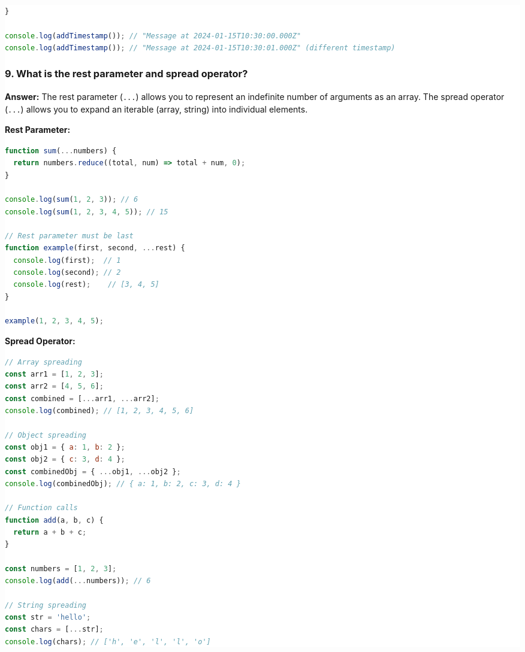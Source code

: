 ```javascript
}

console.log(addTimestamp()); // "Message at 2024-01-15T10:30:00.000Z"
console.log(addTimestamp()); // "Message at 2024-01-15T10:30:01.000Z" (different timestamp)
```

### 9. What is the rest parameter and spread operator?

**Answer:**
The rest parameter (`...`) allows you to represent an indefinite number of arguments as an array. The spread operator (`...`) allows you to expand an iterable (array, string) into individual elements.

**Rest Parameter:**
```javascript
function sum(...numbers) {
  return numbers.reduce((total, num) => total + num, 0);
}

console.log(sum(1, 2, 3)); // 6
console.log(sum(1, 2, 3, 4, 5)); // 15

// Rest parameter must be last
function example(first, second, ...rest) {
  console.log(first);  // 1
  console.log(second); // 2
  console.log(rest);    // [3, 4, 5]
}

example(1, 2, 3, 4, 5);
```

**Spread Operator:**
```javascript
// Array spreading
const arr1 = [1, 2, 3];
const arr2 = [4, 5, 6];
const combined = [...arr1, ...arr2];
console.log(combined); // [1, 2, 3, 4, 5, 6]

// Object spreading
const obj1 = { a: 1, b: 2 };
const obj2 = { c: 3, d: 4 };
const combinedObj = { ...obj1, ...obj2 };
console.log(combinedObj); // { a: 1, b: 2, c: 3, d: 4 }

// Function calls
function add(a, b, c) {
  return a + b + c;
}

const numbers = [1, 2, 3];
console.log(add(...numbers)); // 6

// String spreading
const str = 'hello';
const chars = [...str];
console.log(chars); // ['h', 'e', 'l', 'l', 'o']
```
